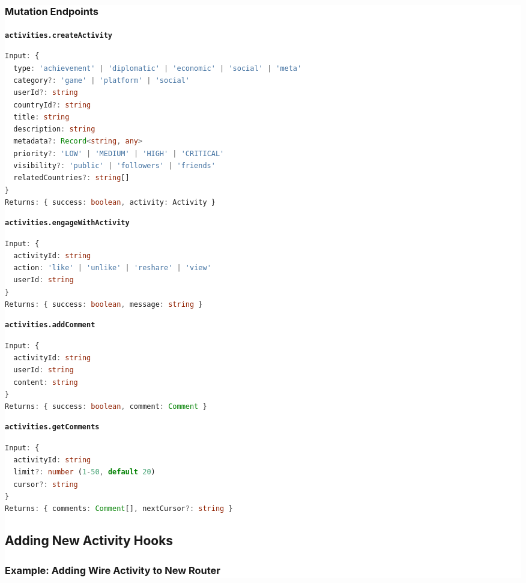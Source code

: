 ### Mutation Endpoints

**`activities.createActivity`**
```typescript
Input: {
  type: 'achievement' | 'diplomatic' | 'economic' | 'social' | 'meta'
  category?: 'game' | 'platform' | 'social'
  userId?: string
  countryId?: string
  title: string
  description: string
  metadata?: Record<string, any>
  priority?: 'LOW' | 'MEDIUM' | 'HIGH' | 'CRITICAL'
  visibility?: 'public' | 'followers' | 'friends'
  relatedCountries?: string[]
}
Returns: { success: boolean, activity: Activity }
```

**`activities.engageWithActivity`**
```typescript
Input: {
  activityId: string
  action: 'like' | 'unlike' | 'reshare' | 'view'
  userId: string
}
Returns: { success: boolean, message: string }
```

**`activities.addComment`**
```typescript
Input: {
  activityId: string
  userId: string
  content: string
}
Returns: { success: boolean, comment: Comment }
```

**`activities.getComments`**
```typescript
Input: {
  activityId: string
  limit?: number (1-50, default 20)
  cursor?: string
}
Returns: { comments: Comment[], nextCursor?: string }
```

## Adding New Activity Hooks

### Example: Adding Wire Activity to New Router
